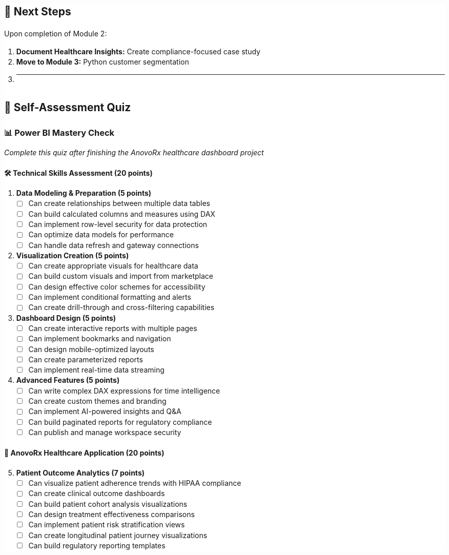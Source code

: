 
## 🎯 Next Steps

Upon completion of Module 2:
1. **Document Healthcare Insights:** Create compliance-focused case study
2. **Move to Module 3:** Python customer segmentation
3. ---

## 🧠 Self-Assessment Quiz

### **📊 Power BI Mastery Check**
*Complete this quiz after finishing the AnovoRx healthcare dashboard project*

#### **🛠️ Technical Skills Assessment (20 points)**

1. **Data Modeling & Preparation (5 points)**
   - [ ] Can create relationships between multiple data tables
   - [ ] Can build calculated columns and measures using DAX
   - [ ] Can implement row-level security for data protection
   - [ ] Can optimize data models for performance
   - [ ] Can handle data refresh and gateway connections

2. **Visualization Creation (5 points)**
   - [ ] Can create appropriate visuals for healthcare data
   - [ ] Can build custom visuals and import from marketplace
   - [ ] Can design effective color schemes for accessibility
   - [ ] Can implement conditional formatting and alerts
   - [ ] Can create drill-through and cross-filtering capabilities

3. **Dashboard Design (5 points)**
   - [ ] Can create interactive reports with multiple pages
   - [ ] Can implement bookmarks and navigation
   - [ ] Can design mobile-optimized layouts
   - [ ] Can create parameterized reports
   - [ ] Can implement real-time data streaming

4. **Advanced Features (5 points)**
   - [ ] Can write complex DAX expressions for time intelligence
   - [ ] Can create custom themes and branding
   - [ ] Can implement AI-powered insights and Q&A
   - [ ] Can build paginated reports for regulatory compliance
   - [ ] Can publish and manage workspace security

#### **💊 AnovoRx Healthcare Application (20 points)**

5. **Patient Outcome Analytics (7 points)**
   - [ ] Can visualize patient adherence trends with HIPAA compliance
   - [ ] Can create clinical outcome dashboards
   - [ ] Can build patient cohort analysis visualizations
   - [ ] Can design treatment effectiveness comparisons
   - [ ] Can implement patient risk stratification views
   - [ ] Can create longitudinal patient journey visualizations
   - [ ] Can build regulatory reporting templates
